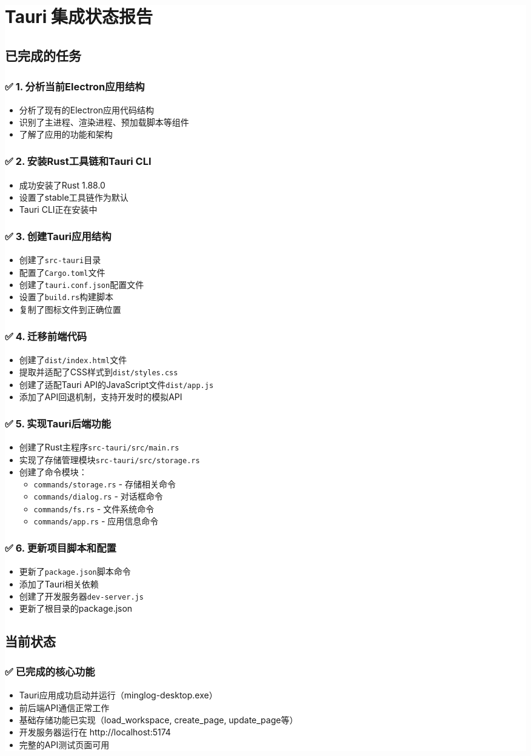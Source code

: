 # Tauri 集成状态报告

## 已完成的任务

### ✅ 1. 分析当前Electron应用结构
- 分析了现有的Electron应用代码结构
- 识别了主进程、渲染进程、预加载脚本等组件
- 了解了应用的功能和架构

### ✅ 2. 安装Rust工具链和Tauri CLI
- 成功安装了Rust 1.88.0
- 设置了stable工具链作为默认
- Tauri CLI正在安装中

### ✅ 3. 创建Tauri应用结构
- 创建了`src-tauri`目录
- 配置了`Cargo.toml`文件
- 创建了`tauri.conf.json`配置文件
- 设置了`build.rs`构建脚本
- 复制了图标文件到正确位置

### ✅ 4. 迁移前端代码
- 创建了`dist/index.html`文件
- 提取并适配了CSS样式到`dist/styles.css`
- 创建了适配Tauri API的JavaScript文件`dist/app.js`
- 添加了API回退机制，支持开发时的模拟API

### ✅ 5. 实现Tauri后端功能
- 创建了Rust主程序`src-tauri/src/main.rs`
- 实现了存储管理模块`src-tauri/src/storage.rs`
- 创建了命令模块：
  - `commands/storage.rs` - 存储相关命令
  - `commands/dialog.rs` - 对话框命令
  - `commands/fs.rs` - 文件系统命令
  - `commands/app.rs` - 应用信息命令

### ✅ 6. 更新项目脚本和配置
- 更新了`package.json`脚本命令
- 添加了Tauri相关依赖
- 创建了开发服务器`dev-server.js`
- 更新了根目录的package.json

## 当前状态

### ✅ 已完成的核心功能
- Tauri应用成功启动并运行（minglog-desktop.exe）
- 前后端API通信正常工作
- 基础存储功能已实现（load_workspace, create_page, update_page等）
- 开发服务器运行在 http://localhost:5174
- 完整的API测试页面可用
